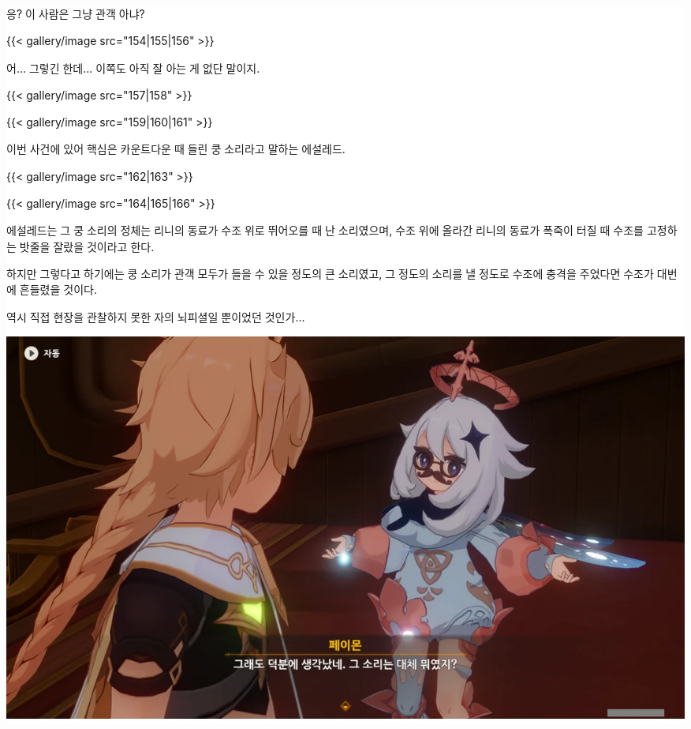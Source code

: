 응? 이 사람은 그냥 관객 아냐?

{{< gallery/image src="154|155|156" >}}

어... 그렇긴 한데... 이쪽도 아직 잘 아는 게 없단 말이지.

{{< gallery/image src="157|158" >}}

{{< gallery/image src="159|160|161" >}}

이번 사건에 있어 핵심은 카운트다운 때 들린 쿵 소리라고 말하는 에설레드.

{{< gallery/image src="162|163" >}}

{{< gallery/image src="164|165|166" >}}

에설레드는 그 쿵 소리의 정체는 리니의 동료가 수조 위로 뛰어오를 때 난 소리였으며, 수조 위에 올라간 리니의 동료가 폭죽이 터질 때 수조를 고정하는 밧줄을 잘랐을 것이라고 한다.

하지만 그렇다고 하기에는 쿵 소리가 관객 모두가 들을 수 있을 정도의 큰 소리였고, 그 정도의 소리를 낼 정도로 수조에 충격을 주었다면 수조가 대번에 흔들렸을 것이다.

역시 직접 현장을 관찰하지 못한 자의 뇌피셜일 뿐이었던 것인가...

![](167.webp)

